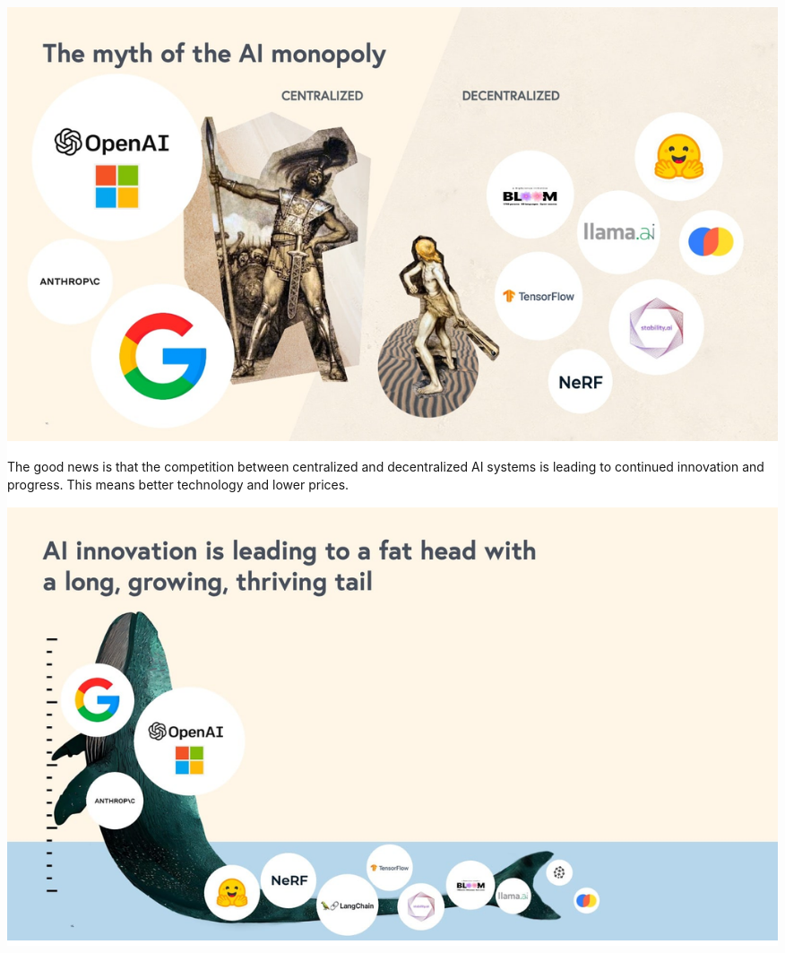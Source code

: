 ![State%20of%20the%20Cloud%202023%20-%20Bessemer%20Venture%20Partner%208a38e8fd522443f49dd98ae065cc40b8/the-myth-of-the-ai-monopoly-sotc23-atlas-image-min.jpg](State%20of%20the%20Cloud%202023%20-%20Bessemer%20Venture%20Partner%208a38e8fd522443f49dd98ae065cc40b8/the-myth-of-the-ai-monopoly-sotc23-atlas-image-min.jpg)

The good news is that the competition between centralized and decentralized AI systems is leading to continued innovation and progress. This means better technology and lower prices.

![State%20of%20the%20Cloud%202023%20-%20Bessemer%20Venture%20Partner%208a38e8fd522443f49dd98ae065cc40b8/ai-innovation-is-leading-to-a-fat-heat-sotc23-atlas-image-min.jpg](State%20of%20the%20Cloud%202023%20-%20Bessemer%20Venture%20Partner%208a38e8fd522443f49dd98ae065cc40b8/ai-innovation-is-leading-to-a-fat-heat-sotc23-atlas-image-min.jpg)
